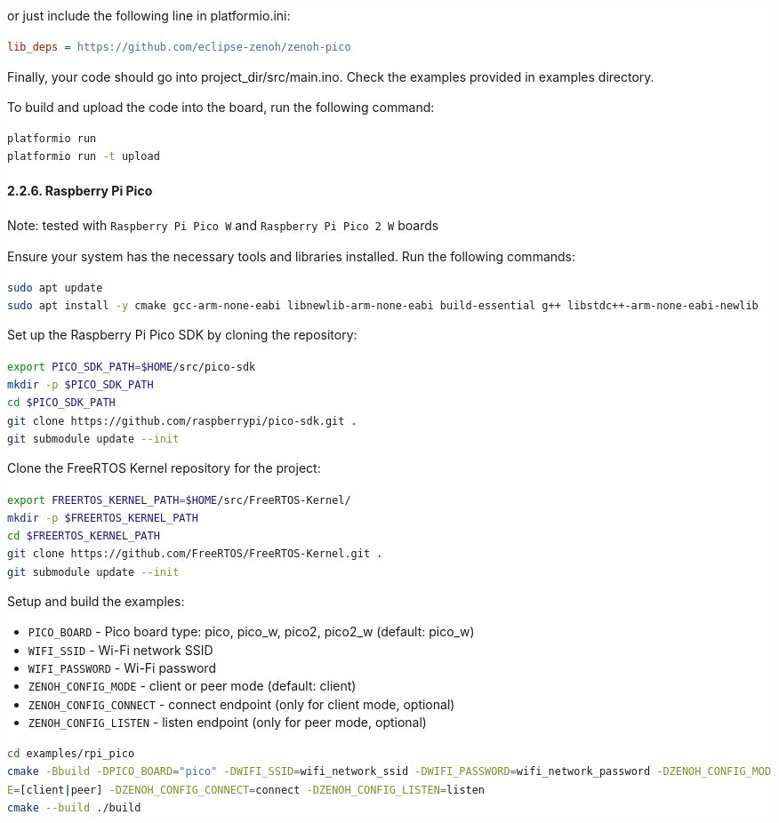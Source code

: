 or just include the following line in platformio.ini:

  ```ini
  lib_deps = https://github.com/eclipse-zenoh/zenoh-pico
  ```

Finally, your code should go into project_dir/src/main.ino.
Check the examples provided in examples directory.

To build and upload the code into the board, run the following command:

  ```bash
  platformio run
  platformio run -t upload
  ```

#### 2.2.6. Raspberry Pi Pico

Note: tested with `Raspberry Pi Pico W` and `Raspberry Pi Pico 2 W` boards

Ensure your system has the necessary tools and libraries installed. Run the following commands:

```bash
sudo apt update
sudo apt install -y cmake gcc-arm-none-eabi libnewlib-arm-none-eabi build-essential g++ libstdc++-arm-none-eabi-newlib
```

Set up the Raspberry Pi Pico SDK by cloning the repository:

```bash
export PICO_SDK_PATH=$HOME/src/pico-sdk
mkdir -p $PICO_SDK_PATH
cd $PICO_SDK_PATH
git clone https://github.com/raspberrypi/pico-sdk.git .
git submodule update --init
```

Clone the FreeRTOS Kernel repository for the project:

```bash
export FREERTOS_KERNEL_PATH=$HOME/src/FreeRTOS-Kernel/
mkdir -p $FREERTOS_KERNEL_PATH
cd $FREERTOS_KERNEL_PATH
git clone https://github.com/FreeRTOS/FreeRTOS-Kernel.git .
git submodule update --init
```

Setup and build the examples:

- `PICO_BOARD` - Pico board type: pico, pico_w, pico2, pico2_w (default: pico_w)
- `WIFI_SSID` - Wi-Fi network SSID
- `WIFI_PASSWORD` - Wi-Fi password
- `ZENOH_CONFIG_MODE` - client or peer mode (default: client)
- `ZENOH_CONFIG_CONNECT` - connect endpoint (only for client mode, optional)
- `ZENOH_CONFIG_LISTEN` - listen endpoint (only for peer mode, optional)

```bash
cd examples/rpi_pico
cmake -Bbuild -DPICO_BOARD="pico" -DWIFI_SSID=wifi_network_ssid -DWIFI_PASSWORD=wifi_network_password -DZENOH_CONFIG_MODE=[client|peer] -DZENOH_CONFIG_CONNECT=connect -DZENOH_CONFIG_LISTEN=listen
cmake --build ./build
```
